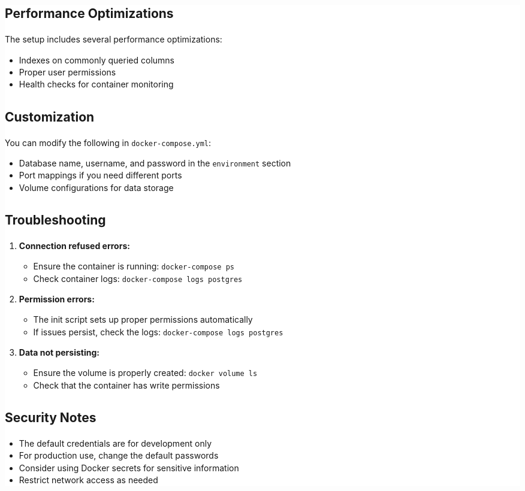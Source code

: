 ## Performance Optimizations

The setup includes several performance optimizations:
- Indexes on commonly queried columns
- Proper user permissions
- Health checks for container monitoring

## Customization

You can modify the following in `docker-compose.yml`:
- Database name, username, and password in the `environment` section
- Port mappings if you need different ports
- Volume configurations for data storage

## Troubleshooting

1. **Connection refused errors:**
   - Ensure the container is running: `docker-compose ps`
   - Check container logs: `docker-compose logs postgres`

2. **Permission errors:**
   - The init script sets up proper permissions automatically
   - If issues persist, check the logs: `docker-compose logs postgres`

3. **Data not persisting:**
   - Ensure the volume is properly created: `docker volume ls`
   - Check that the container has write permissions

## Security Notes

- The default credentials are for development only
- For production use, change the default passwords
- Consider using Docker secrets for sensitive information
- Restrict network access as needed
